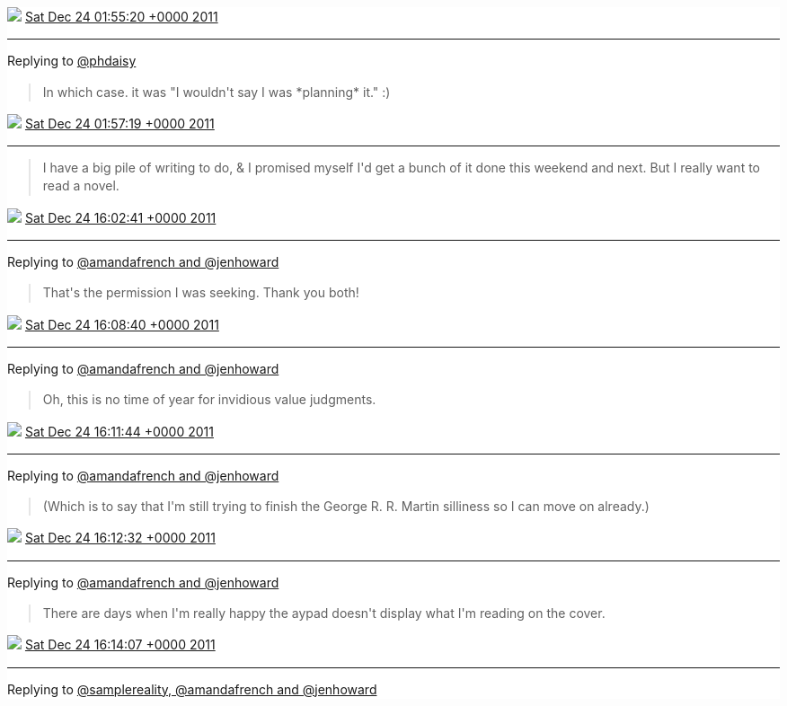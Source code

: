 <img src="../../media/tweet.ico" width="12" /> [Sat Dec 24 01:55:20 +0000 2011](https://twitter.com/kfitz/status/150394091664982017)

----

Replying to [@phdaisy](https://twitter.com/phdaisy/status/150394186871476224)

> In which case\. it was "I wouldn't say I was \*planning\* it\." :\)

<img src="../../media/tweet.ico" width="12" /> [Sat Dec 24 01:57:19 +0000 2011](https://twitter.com/kfitz/status/150394593001742336)

----

> I have a big pile of writing to do, & I promised myself I'd get a bunch of it done this weekend and next\. But I really want to read a novel\.

<img src="../../media/tweet.ico" width="12" /> [Sat Dec 24 16:02:41 +0000 2011](https://twitter.com/kfitz/status/150607333309939712)

----

Replying to [@amandafrench and @jenhoward](https://twitter.com/amandafrench/status/150608017342214144)

> That's the permission I was seeking\. Thank you both\!

<img src="../../media/tweet.ico" width="12" /> [Sat Dec 24 16:08:40 +0000 2011](https://twitter.com/kfitz/status/150608841074147328)

----

Replying to [@amandafrench and @jenhoward](https://twitter.com/amandafrench/status/150609381996765185)

> Oh, this is no time of year for invidious value judgments\.

<img src="../../media/tweet.ico" width="12" /> [Sat Dec 24 16:11:44 +0000 2011](https://twitter.com/kfitz/status/150609612087902210)

----

Replying to [@amandafrench and @jenhoward](https://twitter.com/amandafrench/status/150609381996765185)

> \(Which is to say that I'm still trying to finish the George R\. R\. Martin silliness so I can move on already\.\)

<img src="../../media/tweet.ico" width="12" /> [Sat Dec 24 16:12:32 +0000 2011](https://twitter.com/kfitz/status/150609813221539842)

----

Replying to [@amandafrench and @jenhoward](https://twitter.com/amandafrench/status/150610002317545472)

> There are days when I'm really happy the aypad doesn't display what I'm reading on the cover\.

<img src="../../media/tweet.ico" width="12" /> [Sat Dec 24 16:14:07 +0000 2011](https://twitter.com/kfitz/status/150610212305383424)

----

Replying to [@samplereality, @amandafrench and @jenhoward](https://twitter.com/samplereality/status/150610412323340288)

